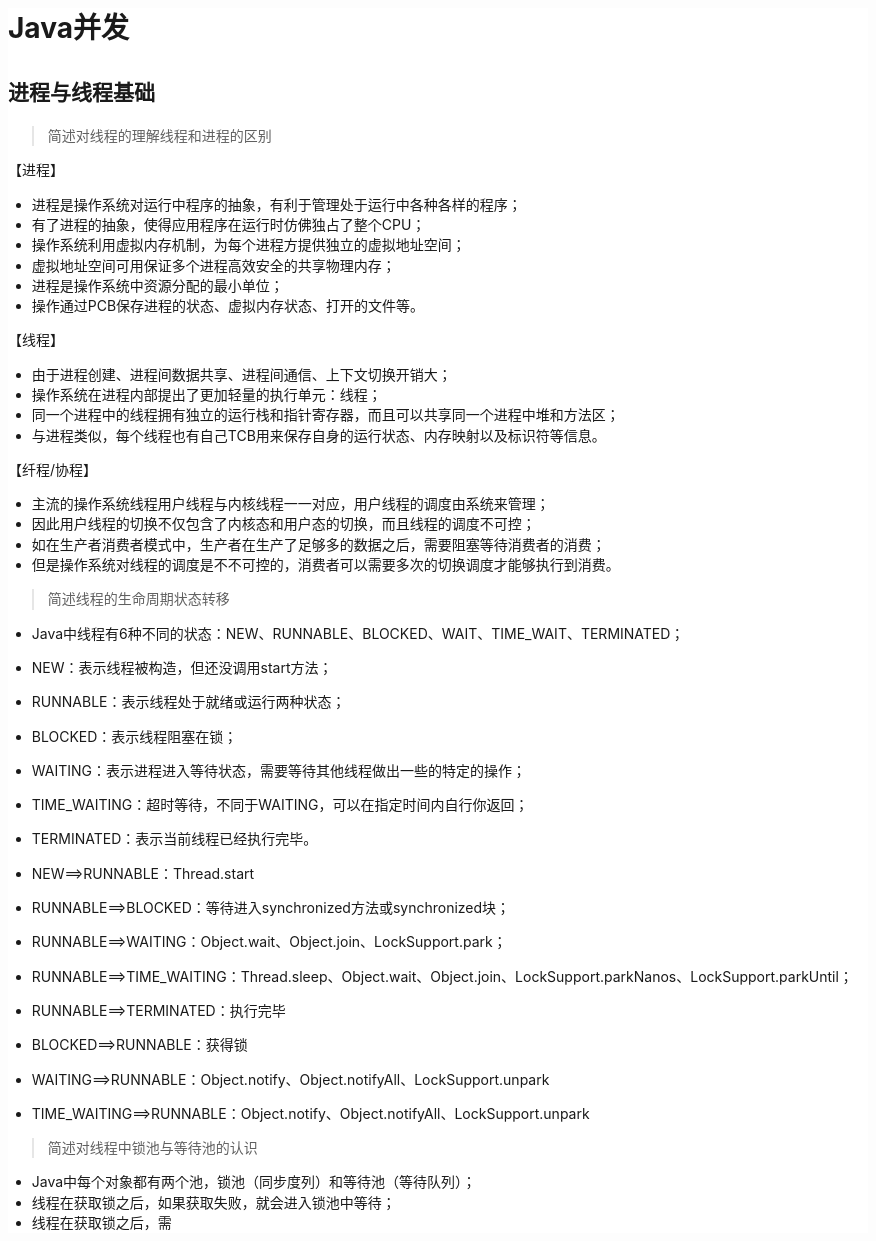 # Java并发

## 进程与线程基础

> 简述对线程的理解线程和进程的区别

【进程】

+ 进程是操作系统对运行中程序的抽象，有利于管理处于运行中各种各样的程序；
+ 有了进程的抽象，使得应用程序在运行时仿佛独占了整个CPU；
+ 操作系统利用虚拟内存机制，为每个进程方提供独立的虚拟地址空间；
+ 虚拟地址空间可用保证多个进程高效安全的共享物理内存；
+ 进程是操作系统中资源分配的最小单位；
+ 操作通过PCB保存进程的状态、虚拟内存状态、打开的文件等。

【线程】

+ 由于进程创建、进程间数据共享、进程间通信、上下文切换开销大；
+ 操作系统在进程内部提出了更加轻量的执行单元：线程；
+ 同一个进程中的线程拥有独立的运行栈和指针寄存器，而且可以共享同一个进程中堆和方法区；
+ 与进程类似，每个线程也有自己TCB用来保存自身的运行状态、内存映射以及标识符等信息。

【纤程/协程】

+ 主流的操作系统线程用户线程与内核线程一一对应，用户线程的调度由系统来管理；
+ 因此用户线程的切换不仅包含了内核态和用户态的切换，而且线程的调度不可控；
+ 如在生产者消费者模式中，生产者在生产了足够多的数据之后，需要阻塞等待消费者的消费；
+ 但是操作系统对线程的调度是不不可控的，消费者可以需要多次的切换调度才能够执行到消费。



> 简述线程的生命周期状态转移

+ Java中线程有6种不同的状态：NEW、RUNNABLE、BLOCKED、WAIT、TIME_WAIT、TERMINATED；
+ NEW：表示线程被构造，但还没调用start方法；
+ RUNNABLE：表示线程处于就绪或运行两种状态；
+ BLOCKED：表示线程阻塞在锁；
+ WAITING：表示进程进入等待状态，需要等待其他线程做出一些的特定的操作；
+ TIME_WAITING：超时等待，不同于WAITING，可以在指定时间内自行你返回；
+ TERMINATED：表示当前线程已经执行完毕。

+ NEW==>RUNNABLE：Thread.start
+ RUNNABLE==>BLOCKED：等待进入synchronized方法或synchronized块；
+ RUNNABLE==>WAITING：Object.wait、Object.join、LockSupport.park；
+ RUNNABLE==>TIME_WAITING：Thread.sleep、Object.wait、Object.join、LockSupport.parkNanos、LockSupport.parkUntil；
+ RUNNABLE==>TERMINATED：执行完毕
+ BLOCKED==>RUNNABLE：获得锁
+ WAITING==>RUNNABLE：Object.notify、Object.notifyAll、LockSupport.unpark
+ TIME_WAITING==>RUNNABLE：Object.notify、Object.notifyAll、LockSupport.unpark



> 简述对线程中锁池与等待池的认识

+ Java中每个对象都有两个池，锁池（同步度列）和等待池（等待队列）；
+ 线程在获取锁之后，如果获取失败，就会进入锁池中等待；
+ 线程在获取锁之后，需
